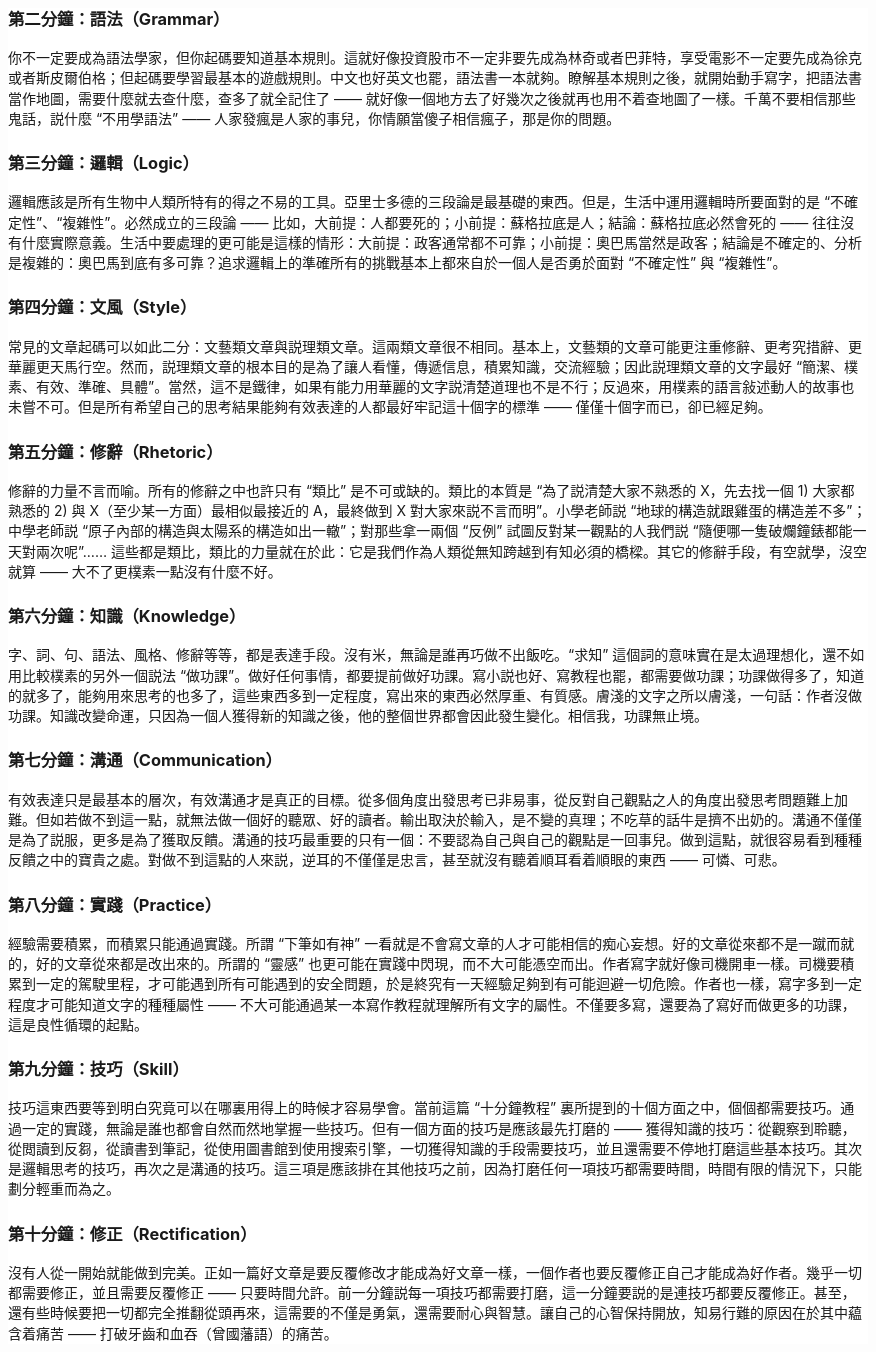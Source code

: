 ### 第二分鐘：語法（Grammar）

你不一定要成為語法學家，但你起碼要知道基本規則。這就好像投資股市不一定非要先成為林奇或者巴菲特，享受電影不一定要先成為徐克或者斯皮爾伯格；但起碼要學習最基本的遊戲規則。中文也好英文也罷，語法書一本就夠。瞭解基本規則之後，就開始動手寫字，把語法書當作地圖，需要什麼就去查什麼，查多了就全記住了 —— 就好像一個地方去了好幾次之後就再也用不着查地圖了一樣。千萬不要相信那些鬼話，説什麼 “不用學語法” —— 人家發瘋是人家的事兒，你情願當傻子相信瘋子，那是你的問題。

### 第三分鐘：邏輯（Logic）

邏輯應該是所有生物中人類所特有的得之不易的工具。亞里士多德的三段論是最基礎的東西。但是，生活中運用邏輯時所要面對的是 “不確定性”、“複雜性”。必然成立的三段論 —— 比如，大前提：人都要死的；小前提：蘇格拉底是人；結論：蘇格拉底必然會死的 —— 往往沒有什麼實際意義。生活中要處理的更可能是這樣的情形：大前提：政客通常都不可靠；小前提：奧巴馬當然是政客；結論是不確定的、分析是複雜的：奧巴馬到底有多可靠？追求邏輯上的準確所有的挑戰基本上都來自於一個人是否勇於面對 “不確定性” 與 “複雜性”。

### 第四分鐘：文風（Style）

常見的文章起碼可以如此二分：文藝類文章與説理類文章。這兩類文章很不相同。基本上，文藝類的文章可能更注重修辭、更考究措辭、更華麗更天馬行空。然而，説理類文章的根本目的是為了讓人看懂，傳遞信息，積累知識，交流經驗；因此説理類文章的文字最好 “簡潔、樸素、有效、準確、具體”。當然，這不是鐵律，如果有能力用華麗的文字説清楚道理也不是不行；反過來，用樸素的語言敍述動人的故事也未嘗不可。但是所有希望自己的思考結果能夠有效表達的人都最好牢記這十個字的標準 —— 僅僅十個字而已，卻已經足夠。
### 第五分鐘：修辭（Rhetoric）

修辭的力量不言而喻。所有的修辭之中也許只有 “類比” 是不可或缺的。類比的本質是 “為了説清楚大家不熟悉的 X，先去找一個 1) 大家都熟悉的 2) 與 X（至少某一方面）最相似最接近的 A，最終做到 X 對大家來説不言而明”。小學老師説 “地球的構造就跟雞蛋的構造差不多”；中學老師説 “原子內部的構造與太陽系的構造如出一轍”；對那些拿一兩個 “反例” 試圖反對某一觀點的人我們説 “隨便哪一隻破爛鐘錶都能一天對兩次呢”…… 這些都是類比，類比的力量就在於此：它是我們作為人類從無知跨越到有知必須的橋樑。其它的修辭手段，有空就學，沒空就算 —— 大不了更樸素一點沒有什麼不好。

### 第六分鐘：知識（Knowledge）

字、詞、句、語法、風格、修辭等等，都是表達手段。沒有米，無論是誰再巧做不出飯吃。“求知” 這個詞的意味實在是太過理想化，還不如用比較樸素的另外一個説法 “做功課”。做好任何事情，都要提前做好功課。寫小説也好、寫教程也罷，都需要做功課；功課做得多了，知道的就多了，能夠用來思考的也多了，這些東西多到一定程度，寫出來的東西必然厚重、有質感。膚淺的文字之所以膚淺，一句話：作者沒做功課。知識改變命運，只因為一個人獲得新的知識之後，他的整個世界都會因此發生變化。相信我，功課無止境。

### 第七分鐘：溝通（Communication）

有效表達只是最基本的層次，有效溝通才是真正的目標。從多個角度出發思考已非易事，從反對自己觀點之人的角度出發思考問題難上加難。但如若做不到這一點，就無法做一個好的聽眾、好的讀者。輸出取決於輸入，是不變的真理；不吃草的話牛是擠不出奶的。溝通不僅僅是為了説服，更多是為了獲取反饋。溝通的技巧最重要的只有一個：不要認為自己與自己的觀點是一回事兒。做到這點，就很容易看到種種反饋之中的寶貴之處。對做不到這點的人來説，逆耳的不僅僅是忠言，甚至就沒有聽着順耳看着順眼的東西 —— 可憐、可悲。

### 第八分鐘：實踐（Practice）

經驗需要積累，而積累只能通過實踐。所謂 “下筆如有神” 一看就是不會寫文章的人才可能相信的痴心妄想。好的文章從來都不是一蹴而就的，好的文章從來都是改出來的。所謂的 “靈感” 也更可能在實踐中閃現，而不大可能憑空而出。作者寫字就好像司機開車一樣。司機要積累到一定的駕駛里程，才可能遇到所有可能遇到的安全問題，於是終究有一天經驗足夠到有可能迴避一切危險。作者也一樣，寫字多到一定程度才可能知道文字的種種屬性 —— 不大可能通過某一本寫作教程就理解所有文字的屬性。不僅要多寫，還要為了寫好而做更多的功課，這是良性循環的起點。

### 第九分鐘：技巧（Skill）

技巧這東西要等到明白究竟可以在哪裏用得上的時候才容易學會。當前這篇 “十分鐘教程” 裏所提到的十個方面之中，個個都需要技巧。通過一定的實踐，無論是誰也都會自然而然地掌握一些技巧。但有一個方面的技巧是應該最先打磨的 —— 獲得知識的技巧：從觀察到聆聽，從閲讀到反芻，從讀書到筆記，從使用圖書館到使用搜索引擎，一切獲得知識的手段需要技巧，並且還需要不停地打磨這些基本技巧。其次是邏輯思考的技巧，再次之是溝通的技巧。這三項是應該排在其他技巧之前，因為打磨任何一項技巧都需要時間，時間有限的情況下，只能劃分輕重而為之。

### 第十分鐘：修正（Rectification）

沒有人從一開始就能做到完美。正如一篇好文章是要反覆修改才能成為好文章一樣，一個作者也要反覆修正自己才能成為好作者。幾乎一切都需要修正，並且需要反覆修正 —— 只要時間允許。前一分鐘説每一項技巧都需要打磨，這一分鐘要説的是連技巧都要反覆修正。甚至，還有些時候要把一切都完全推翻從頭再來，這需要的不僅是勇氣，還需要耐心與智慧。讓自己的心智保持開放，知易行難的原因在於其中藴含着痛苦 —— 打破牙齒和血吞（曾國藩語）的痛苦。
